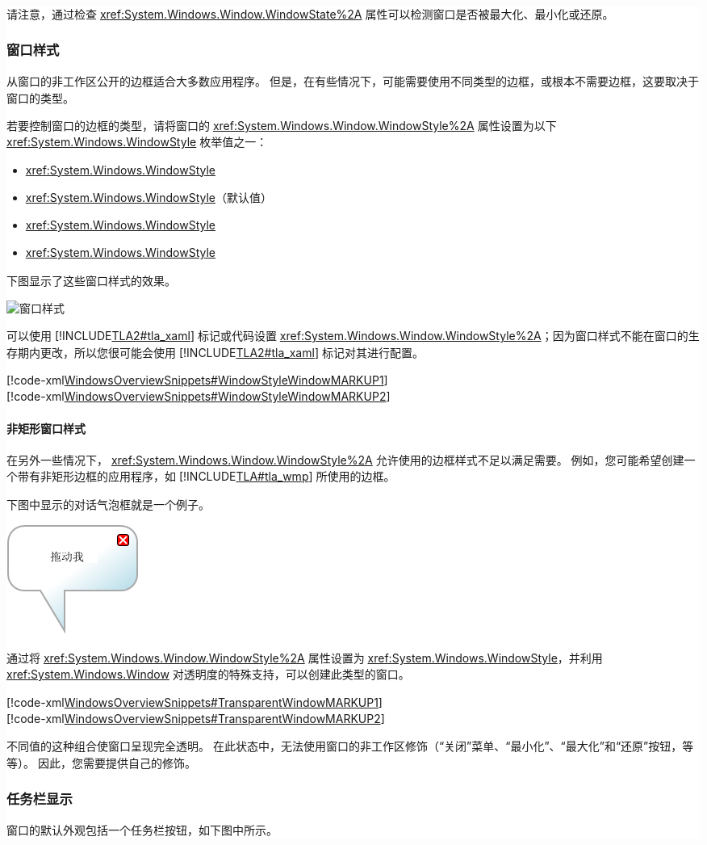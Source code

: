  请注意，通过检查 <xref:System.Windows.Window.WindowState%2A> 属性可以检测窗口是否被最大化、最小化或还原。  
  
<a name="Window_Style"></a>   
### 窗口样式  
 从窗口的非工作区公开的边框适合大多数应用程序。  但是，在有些情况下，可能需要使用不同类型的边框，或根本不需要边框，这要取决于窗口的类型。  
  
 若要控制窗口的边框的类型，请将窗口的 <xref:System.Windows.Window.WindowStyle%2A> 属性设置为以下 <xref:System.Windows.WindowStyle> 枚举值之一：  
  
-   <xref:System.Windows.WindowStyle>  
  
-   <xref:System.Windows.WindowStyle>（默认值）  
  
-   <xref:System.Windows.WindowStyle>  
  
-   <xref:System.Windows.WindowStyle>  
  
 下图显示了这些窗口样式的效果。  
  
 ![窗口样式](../../../../docs/framework/wpf/app-development/media/windowoverviewfigure6.png "WindowOverviewFigure6")  
  
 可以使用 [!INCLUDE[TLA2#tla_xaml](../../../../includes/tla2sharptla-xaml-md.md)] 标记或代码设置 <xref:System.Windows.Window.WindowStyle%2A>；因为窗口样式不能在窗口的生存期内更改，所以您很可能会使用 [!INCLUDE[TLA2#tla_xaml](../../../../includes/tla2sharptla-xaml-md.md)] 标记对其进行配置。  
  
 [!code-xml[WindowsOverviewSnippets#WindowStyleWindowMARKUP1](../../../../samples/snippets/csharp/VS_Snippets_Wpf/WindowsOverviewSnippets/CSharp/WindowStyleWindow.xaml#windowstylewindowmarkup1)]  
[!code-xml[WindowsOverviewSnippets#WindowStyleWindowMARKUP2](../../../../samples/snippets/csharp/VS_Snippets_Wpf/WindowsOverviewSnippets/CSharp/WindowStyleWindow.xaml#windowstylewindowmarkup2)]  
  
#### 非矩形窗口样式  
 在另外一些情况下， <xref:System.Windows.Window.WindowStyle%2A> 允许使用的边框样式不足以满足需要。  例如，您可能希望创建一个带有非矩形边框的应用程序，如 [!INCLUDE[TLA#tla_wmp](../../../../includes/tlasharptla-wmp-md.md)] 所使用的边框。  
  
 下图中显示的对话气泡框就是一个例子。  
  
 ![非矩形窗口](../../../../docs/framework/wpf/app-development/media/nonrectangularwindowfigure.PNG "NonRectangularWindowFigure")  
  
 通过将 <xref:System.Windows.Window.WindowStyle%2A> 属性设置为 <xref:System.Windows.WindowStyle>，并利用 <xref:System.Windows.Window> 对透明度的特殊支持，可以创建此类型的窗口。  
  
 [!code-xml[WindowsOverviewSnippets#TransparentWindowMARKUP1](../../../../samples/snippets/csharp/VS_Snippets_Wpf/WindowsOverviewSnippets/CSharp/TransparentWindow.xaml#transparentwindowmarkup1)]  
[!code-xml[WindowsOverviewSnippets#TransparentWindowMARKUP2](../../../../samples/snippets/csharp/VS_Snippets_Wpf/WindowsOverviewSnippets/CSharp/TransparentWindow.xaml#transparentwindowmarkup2)]  
  
 不同值的这种组合使窗口呈现完全透明。  在此状态中，无法使用窗口的非工作区修饰（“关闭”菜单、“最小化”、“最大化”和“还原”按钮，等等）。  因此，您需要提供自己的修饰。  
  
<a name="Task_Bar_Presence"></a>   
### 任务栏显示  
 窗口的默认外观包括一个任务栏按钮，如下图中所示。  
  